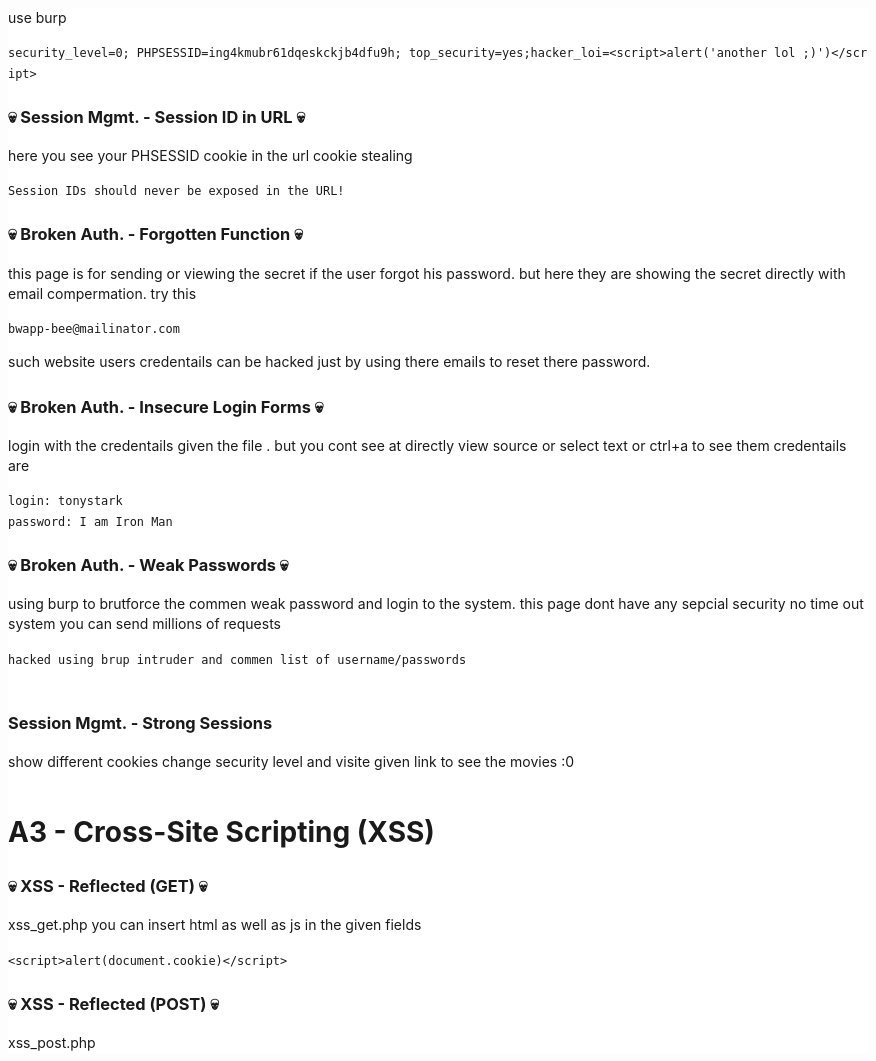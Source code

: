use burp
```
security_level=0; PHPSESSID=ing4kmubr61dqeskckjb4dfu9h; top_security=yes;hacker_loi=<script>alert('another lol ;)')</script>
```
### 💀  Session Mgmt. - Session ID in URL 💀
here you see your PHSESSID cookie in the url
cookie stealing 
```
Session IDs should never be exposed in the URL!
```
### 💀  Broken Auth. - Forgotten Function 💀
this page is for sending or viewing the secret if the user forgot his password.
but here they are showing the secret directly with email compermation. 
try this
```
bwapp-bee@mailinator.com
```
such website users credentails can be hacked just by using there emails to reset there password.


### 💀  Broken Auth. - Insecure Login Forms 💀
login with the credentails given the file . but you cont see at 
directly view source or select text or ctrl+a to see them 
credentails are
```
login: tonystark 
password: I am Iron Man
```
### 💀  Broken Auth. - Weak Passwords 💀
using burp to brutforce the commen weak password and login to the system. this page dont have any sepcial security no time out system you can send millions of requests 
```
hacked using brup intruder and commen list of username/passwords
    
```
### Session Mgmt. - Strong Sessions
show different cookies change security level and visite given link to see the movies :0

# A3 - Cross-Site Scripting (XSS)

### 💀  XSS - Reflected (GET) 💀

xss_get.php
you can insert html as well as js in the given fields
```
<script>alert(document.cookie)</script>
```

### 💀  XSS - Reflected (POST) 💀
xss_post.php

